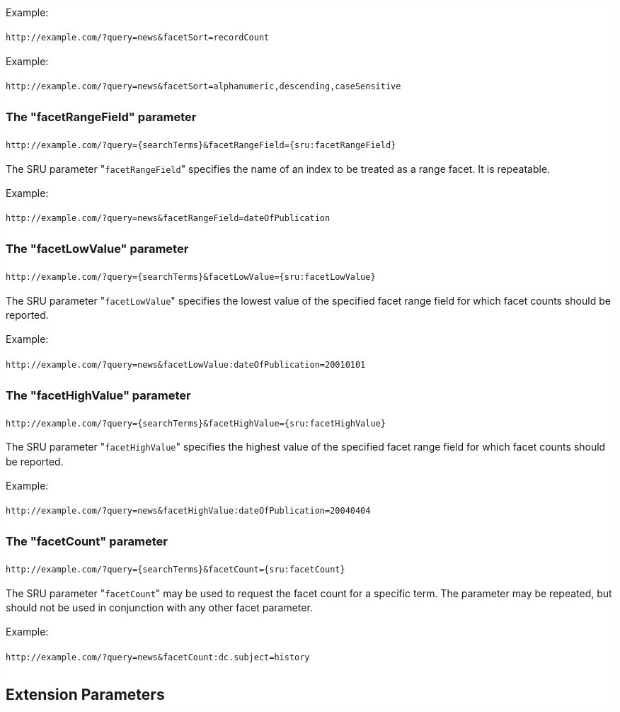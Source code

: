 Example:

`http://example.com/?query=news&facetSort=recordCount`

Example:

`http://example.com/?query=news&facetSort=alphanumeric,descending,caseSensitive`

### The "facetRangeField" parameter

`http://example.com/?query={searchTerms}&facetRangeField={sru:facetRangeField}`

The SRU parameter "`facetRangeField`" specifies the name of an index to
be treated as a range facet. It is
repeatable.

Example:

`http://example.com/?query=news&facetRangeField=dateOfPublication`

### The "facetLowValue" parameter

`http://example.com/?query={searchTerms}&facetLowValue={sru:facetLowValue}`

The SRU parameter "`facetLowValue`" specifies the lowest value of the
specified facet range field for which facet counts should be
reported.

Example:

`http://example.com/?query=news&facetLowValue:dateOfPublication=20010101`

### The "facetHighValue" parameter

`http://example.com/?query={searchTerms}&facetHighValue={sru:facetHighValue}`

The SRU parameter "`facetHighValue`" specifies the highest value of the
specified facet range field for which facet counts should be
reported.

Example:

`http://example.com/?query=news&facetHighValue:dateOfPublication=20040404`

### The "facetCount" parameter

`http://example.com/?query={searchTerms}&facetCount={sru:facetCount}`

The SRU parameter "`facetCount`" may be used to request the facet count
for a specific term. The parameter may be repeated, but should not be
used in conjunction with any other facet parameter.

Example:

`http://example.com/?query=news&facetCount:dc.subject=history`

## Extension Parameters
